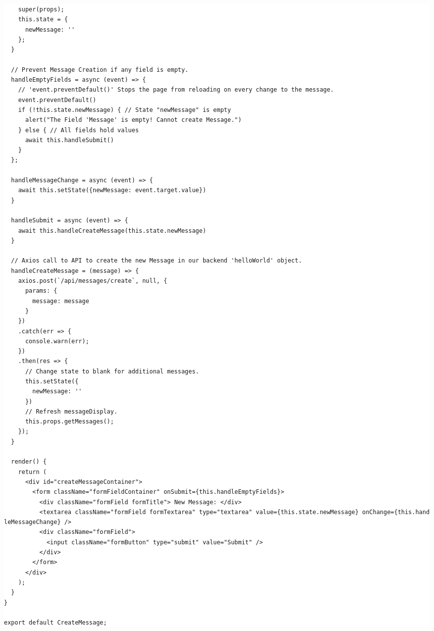   ```
      super(props);
      this.state = {
        newMessage: ''
      };
    }

    // Prevent Message Creation if any field is empty.
    handleEmptyFields = async (event) => {
      // 'event.preventDefault()' Stops the page from reloading on every change to the message.
      event.preventDefault()
      if (!this.state.newMessage) { // State "newMessage" is empty
        alert("The Field 'Message' is empty! Cannot create Message.")
      } else { // All fields hold values
        await this.handleSubmit()
      }
    };

    handleMessageChange = async (event) => {
      await this.setState({newMessage: event.target.value})
    }

    handleSubmit = async (event) => {
      await this.handleCreateMessage(this.state.newMessage)
    }

    // Axios call to API to create the new Message in our backend 'helloWorld' object.
    handleCreateMessage = (message) => {
      axios.post(`/api/messages/create`, null, {
        params: {
          message: message
        }
      })
      .catch(err => {
        console.warn(err);
      })
      .then(res => {
        // Change state to blank for additional messages.
        this.setState({
          newMessage: ''
        })
        // Refresh messageDisplay.
        this.props.getMessages();
      });
    }

    render() {
      return (
        <div id="createMessageContainer">
          <form className="formFieldContainer" onSubmit={this.handleEmptyFields}>
            <div className="formField formTitle"> New Message: </div>
            <textarea className="formField formTextarea" type="textarea" value={this.state.newMessage} onChange={this.handleMessageChange} />
            <div className="formField">
              <input className="formButton" type="submit" value="Submit" />
            </div>
          </form>
        </div>
      );
    }
  }

  export default CreateMessage;
  ```